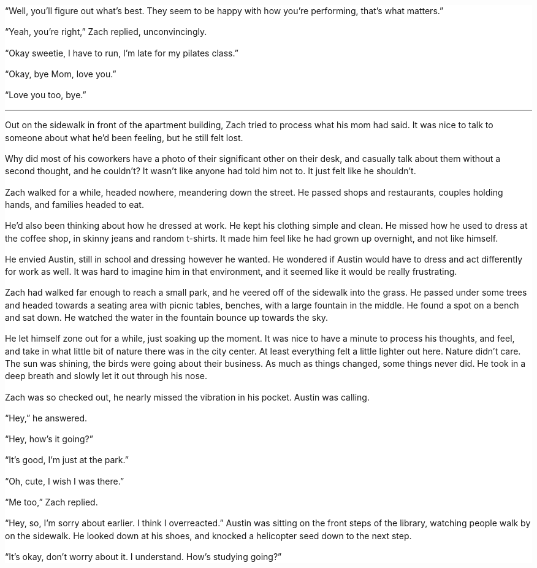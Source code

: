 “Well, you’ll figure out what’s best. They seem to be happy with how you’re performing, that’s what matters.”

“Yeah, you’re right,” Zach replied, unconvincingly.

“Okay sweetie, I have to run, I’m late for my pilates class.”

“Okay, bye Mom, love you.”

“Love you too, bye.”

------

Out on the sidewalk in front of the apartment building, Zach tried to process what his mom had said. It was nice to talk to someone about what he’d been feeling, but he still felt lost.

Why did most of his coworkers have a photo of their significant other on their desk, and casually talk about them without a second thought, and he couldn’t? It wasn’t like anyone had told him not to. It just felt like he shouldn’t.

Zach walked for a while, headed nowhere, meandering down the street. He passed shops and restaurants, couples holding hands, and families headed to eat.

He’d also been thinking about how he dressed at work. He kept his clothing simple and clean. He missed how he used to dress at the coffee shop, in skinny jeans and random t-shirts. It made him feel like he had grown up overnight, and not like himself.

He envied Austin, still in school and dressing however he wanted. He wondered if Austin would have to dress and act differently for work as well. It was hard to imagine him in that environment, and it seemed like it would be really frustrating.

Zach had walked far enough to reach a small park, and he veered off of the sidewalk into the grass. He passed under some trees and headed towards a seating area with picnic tables, benches, with a large fountain in the middle. He found a spot on a bench and sat down. He watched the water in the fountain bounce up towards the sky.

He let himself zone out for a while, just soaking up the moment. It was nice to have a minute to process his thoughts, and feel, and take in what little bit of nature there was in the city center. At least everything felt a little lighter out here. Nature didn’t care. The sun was shining, the birds were going about their business. As much as things changed, some things never did. He took in a deep breath and slowly let it out through his nose.

Zach was so checked out, he nearly missed the vibration in his pocket. Austin was calling.

“Hey,” he answered.

“Hey, how’s it going?”

“It’s good, I’m just at the park.”

“Oh, cute, I wish I was there.”

“Me too,” Zach replied.

“Hey, so, I’m sorry about earlier. I think I overreacted.” Austin was sitting on the front steps of the library, watching people walk by on the sidewalk. He looked down at his shoes, and knocked a helicopter seed down to the next step.

“It’s okay, don’t worry about it. I understand. How’s studying going?”
